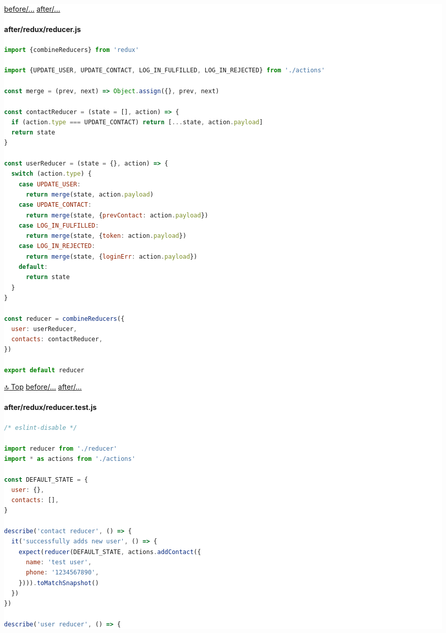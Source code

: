 [before/...](#before)
[after/...](#after)
#### after/redux/reducer.js
``` jsx
import {combineReducers} from 'redux'

import {UPDATE_USER, UPDATE_CONTACT, LOG_IN_FULFILLED, LOG_IN_REJECTED} from './actions'

const merge = (prev, next) => Object.assign({}, prev, next)

const contactReducer = (state = [], action) => {
  if (action.type === UPDATE_CONTACT) return [...state, action.payload]
  return state
}

const userReducer = (state = {}, action) => {
  switch (action.type) {
    case UPDATE_USER:
      return merge(state, action.payload)
    case UPDATE_CONTACT:
      return merge(state, {prevContact: action.payload})
    case LOG_IN_FULFILLED:
      return merge(state, {token: action.payload})
    case LOG_IN_REJECTED:
      return merge(state, {loginErr: action.payload})
    default:
      return state
  }
}

const reducer = combineReducers({
  user: userReducer,
  contacts: contactReducer,
})

export default reducer

```
[:top: Top](#top) 
[before/...](#before)
[after/...](#after)
#### after/redux/reducer.test.js
``` jsx
/* eslint-disable */

import reducer from './reducer'
import * as actions from './actions'

const DEFAULT_STATE = {
  user: {},
  contacts: [],
}

describe('contact reducer', () => {
  it('successfully adds new user', () => {
    expect(reducer(DEFAULT_STATE, actions.addContact({
      name: 'test user',
      phone: '1234567890',
    }))).toMatchSnapshot()
  })
})

describe('user reducer', () => {
```

[top]: topOfThePage